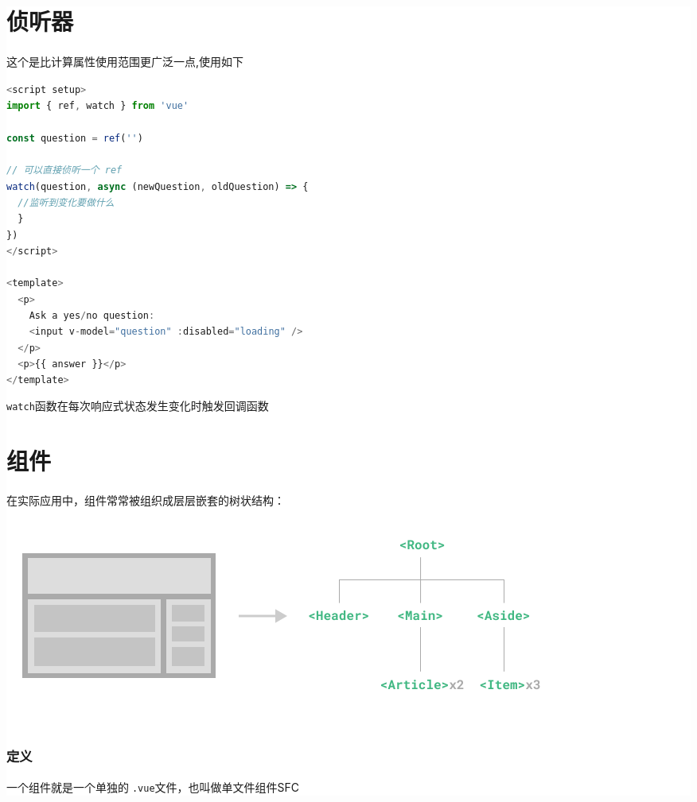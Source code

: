 
# 侦听器
这个是比计算属性使用范围更广泛一点,使用如下
```js
<script setup>
import { ref, watch } from 'vue'

const question = ref('')

// 可以直接侦听一个 ref
watch(question, async (newQuestion, oldQuestion) => {
  //监听到变化要做什么
  }
})
</script>

<template>
  <p>
    Ask a yes/no question:
    <input v-model="question" :disabled="loading" />
  </p>
  <p>{{ answer }}</p>
</template>
```
`watch`函数在每次响应式状态发生变化时触发回调函数



# 组件
在实际应用中，组件常常被组织成层层嵌套的树状结构：
![](images/Pasted%20image%2020231218190020.png)


### 定义
一个组件就是一个单独的 `.vue`文件，也叫做单文件组件SFC
